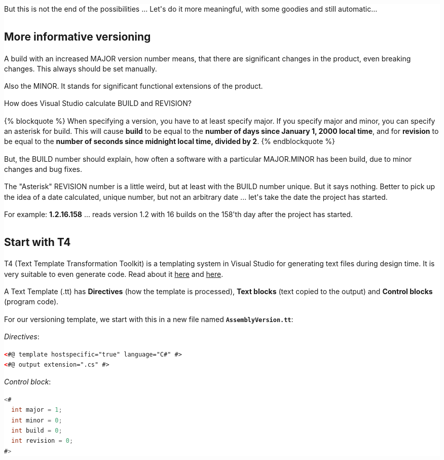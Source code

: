 But this is not the end of the possibilities ... Let's do it more meaningful, with some goodies and still automatic...


## More informative versioning

A build with an increased MAJOR version number means, that there are significant changes in the product, even breaking changes. This always should be set manually.

Also the MINOR. It stands for significant functional extensions of the product.

How does Visual Studio calculate BUILD and REVISION?

{% blockquote %}
When specifying a version, you have to at least specify major. If you specify major and minor, you can specify an asterisk for build. This will cause **build** to be equal to the **number of days since January 1, 2000 local time**, and for **revision** to be equal to the **number of seconds since midnight local time, divided by 2**.
{% endblockquote %}

But, the BUILD number should explain, how often a software with a particular MAJOR.MINOR has been build, due to minor changes and bug fixes.

The "Asterisk" REVISION number is a little weird, but at least with the BUILD number unique. But it says nothing. Better to pick up the idea of a date calculated, unique number, but not an arbitrary date ... let's take the date the project has started.

For example: **1.2.16.158** ... reads version 1.2 with 16 builds on the 158'th day after the project has started.

## Start with T4

T4 (Text Template Transformation Toolkit) is a templating system in Visual Studio for generating text files during design time. It is very suitable to even generate code. Read about it [here](https://docs.microsoft.com/en-us/visualstudio/modeling/code-generation-and-t4-text-templates) and [here](https://docs.microsoft.com/en-us/visualstudio/modeling/writing-a-t4-text-template).

A Text Template (.tt) has **Directives** (how the template is processed), **Text blocks** (text copied to the output) and **Control blocks** (program code).

For our versioning template, we start with this in a new file named **``AssemblyVersion.tt``**:

*Directives*:

```xml
<#@ template hostspecific="true" language="C#" #>
<#@ output extension=".cs" #>
```

*Control block*:

```c#
<#
  int major = 1;
  int minor = 0;
  int build = 0;
  int revision = 0;
#>
```
